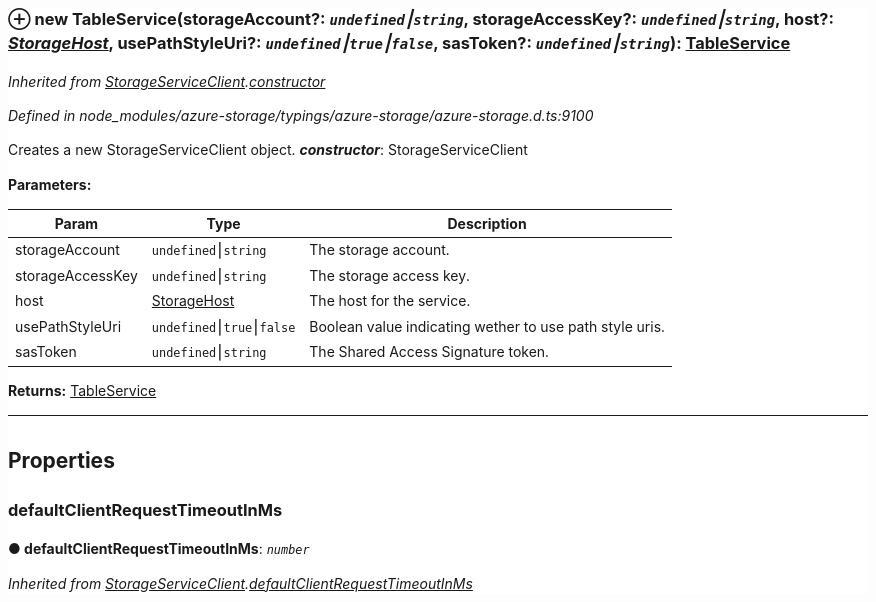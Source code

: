 ### ⊕ **new TableService**(storageAccount?: *`undefined`⎮`string`*, storageAccessKey?: *`undefined`⎮`string`*, host?: *[StorageHost](../interfaces/_node_modules_azure_storage_typings_azure_storage_azure_storage_d_.azurestorage.storagehost.md)*, usePathStyleUri?: *`undefined`⎮`true`⎮`false`*, sasToken?: *`undefined`⎮`string`*): [TableService](_node_modules_azure_storage_typings_azure_storage_azure_storage_d_.azurestorage.services.table.tableservice.md)


*Inherited from [StorageServiceClient](../classes/_node_modules_azure_storage_typings_azure_storage_azure_storage_d_.azurestorage.common.services.storageserviceclient.storageserviceclient.md).[constructor](../classes/_node_modules_azure_storage_typings_azure_storage_azure_storage_d_.azurestorage.common.services.storageserviceclient.storageserviceclient.md#constructor)*

*Defined in node_modules/azure-storage/typings/azure-storage/azure-storage.d.ts:9100*



Creates a new StorageServiceClient object.
*__constructor__*: StorageServiceClient



**Parameters:**

| Param | Type | Description |
| ------ | ------ | ------ |
| storageAccount | `undefined`⎮`string`   |  The storage account. |
| storageAccessKey | `undefined`⎮`string`   |  The storage access key. |
| host | [StorageHost](../interfaces/_node_modules_azure_storage_typings_azure_storage_azure_storage_d_.azurestorage.storagehost.md)   |  The host for the service. |
| usePathStyleUri | `undefined`⎮`true`⎮`false`   |  Boolean value indicating wether to use path style uris. |
| sasToken | `undefined`⎮`string`   |  The Shared Access Signature token. |





**Returns:** [TableService](_node_modules_azure_storage_typings_azure_storage_azure_storage_d_.azurestorage.services.table.tableservice.md)

---


## Properties
<a id="defaultclientrequesttimeoutinms"></a>

###  defaultClientRequestTimeoutInMs

**●  defaultClientRequestTimeoutInMs**:  *`number`* 

*Inherited from [StorageServiceClient](../classes/_node_modules_azure_storage_typings_azure_storage_azure_storage_d_.azurestorage.common.services.storageserviceclient.storageserviceclient.md).[defaultClientRequestTimeoutInMs](../classes/_node_modules_azure_storage_typings_azure_storage_azure_storage_d_.azurestorage.common.services.storageserviceclient.storageserviceclient.md#defaultclientrequesttimeoutinms)*
